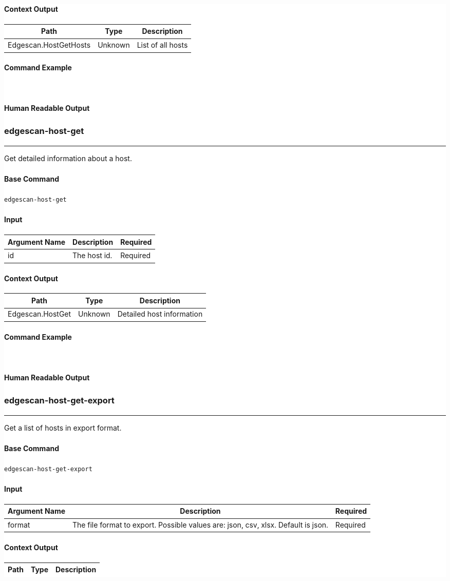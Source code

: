 
#### Context Output

| **Path** | **Type** | **Description** |
| --- | --- | --- |
| Edgescan.HostGetHosts | Unknown | List of all hosts | 


#### Command Example
``` ```

#### Human Readable Output



### edgescan-host-get
***
Get detailed information about a host.


#### Base Command

`edgescan-host-get`
#### Input

| **Argument Name** | **Description** | **Required** |
| --- | --- | --- |
| id | The host id. | Required | 


#### Context Output

| **Path** | **Type** | **Description** |
| --- | --- | --- |
| Edgescan.HostGet | Unknown | Detailed host information | 


#### Command Example
``` ```

#### Human Readable Output



### edgescan-host-get-export
***
Get a list of hosts in export format.


#### Base Command

`edgescan-host-get-export`
#### Input

| **Argument Name** | **Description** | **Required** |
| --- | --- | --- |
| format | The file format to export. Possible values are: json, csv, xlsx. Default is json. | Required | 


#### Context Output

| **Path** | **Type** | **Description** |
| --- | --- | --- |
```